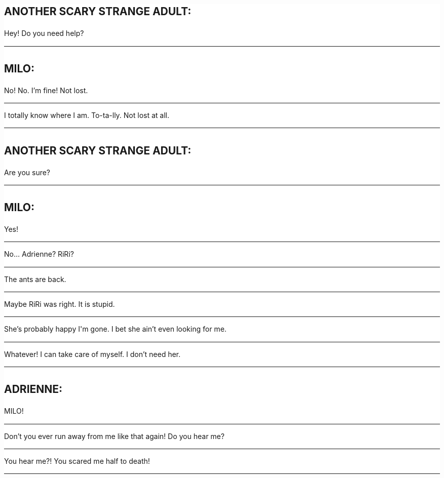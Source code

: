 ## ANOTHER SCARY STRANGE ADULT:
Hey! Do you need help? 

---

## MILO:
No! No. I’m fine! Not lost. 

---

I totally know where I am. To-ta-lly. Not lost at all. 

---

## ANOTHER SCARY STRANGE ADULT:
Are you sure? 

---

## MILO:
Yes! 

---

No… Adrienne? RiRi? 

---

The ants are back. 

---

Maybe RiRi was right. It is stupid. 

---

She’s probably happy I'm gone. I bet she ain’t even looking for me. 

---

Whatever! I can take care of myself. I don’t need her. 

---

## ADRIENNE:
MILO!

---

Don’t you ever run away from me like that again! Do you hear me? 

---

You hear me?! 
You scared me half to death! 

---